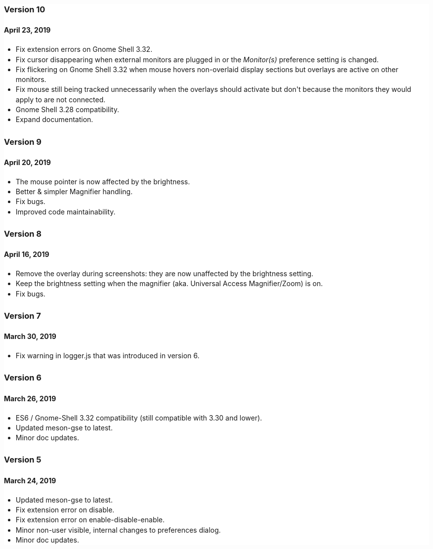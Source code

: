 ### Version 10
#### April 23, 2019

- Fix extension errors on Gnome Shell 3.32.
- Fix cursor disappearing when external monitors are plugged in or the
  _Monitor(s)_ preference setting is changed.
- Fix flickering on Gnome Shell 3.32 when mouse hovers non-overlaid
  display sections but overlays are active on other monitors.
- Fix mouse still being tracked unnecessarily when the overlays should
  activate but don't because the monitors they would apply to are not
  connected.
- Gnome Shell 3.28 compatibility.
- Expand documentation.

### Version 9
#### April 20, 2019

- The mouse pointer is now affected by the brightness.
- Better & simpler Magnifier handling.
- Fix bugs.
- Improved code maintainability.

### Version 8
#### April 16, 2019

- Remove the overlay during screenshots: they are now unaffected by
  the brightness setting.
- Keep the brightness setting when the magnifier (aka. Universal
  Access Magnifier/Zoom) is on.
- Fix bugs.

### Version 7
#### March 30, 2019

- Fix warning in logger.js that was introduced in version 6.

### Version 6
#### March 26, 2019

- ES6 / Gnome-Shell 3.32 compatibility (still compatible with 3.30 and lower).
- Updated meson-gse to latest.
- Minor doc updates.

### Version 5
#### March 24, 2019

- Updated meson-gse to latest.
- Fix extension error on disable.
- Fix extension error on enable-disable-enable.
- Minor non-user visible, internal changes to preferences dialog.
- Minor doc updates.
